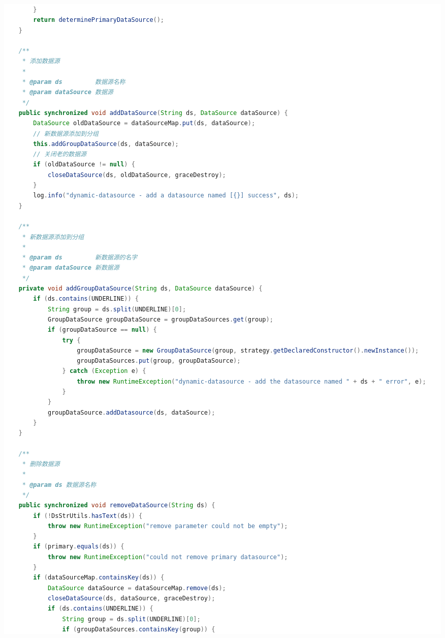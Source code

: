 ```java
        }
        return determinePrimaryDataSource();
    }

    /**
     * 添加数据源
     *
     * @param ds         数据源名称
     * @param dataSource 数据源
     */
    public synchronized void addDataSource(String ds, DataSource dataSource) {
        DataSource oldDataSource = dataSourceMap.put(ds, dataSource);
        // 新数据源添加到分组
        this.addGroupDataSource(ds, dataSource);
        // 关闭老的数据源
        if (oldDataSource != null) {
            closeDataSource(ds, oldDataSource, graceDestroy);
        }
        log.info("dynamic-datasource - add a datasource named [{}] success", ds);
    }

    /**
     * 新数据源添加到分组
     *
     * @param ds         新数据源的名字
     * @param dataSource 新数据源
     */
    private void addGroupDataSource(String ds, DataSource dataSource) {
        if (ds.contains(UNDERLINE)) {
            String group = ds.split(UNDERLINE)[0];
            GroupDataSource groupDataSource = groupDataSources.get(group);
            if (groupDataSource == null) {
                try {
                    groupDataSource = new GroupDataSource(group, strategy.getDeclaredConstructor().newInstance());
                    groupDataSources.put(group, groupDataSource);
                } catch (Exception e) {
                    throw new RuntimeException("dynamic-datasource - add the datasource named " + ds + " error", e);
                }
            }
            groupDataSource.addDatasource(ds, dataSource);
        }
    }

    /**
     * 删除数据源
     *
     * @param ds 数据源名称
     */
    public synchronized void removeDataSource(String ds) {
        if (!DsStrUtils.hasText(ds)) {
            throw new RuntimeException("remove parameter could not be empty");
        }
        if (primary.equals(ds)) {
            throw new RuntimeException("could not remove primary datasource");
        }
        if (dataSourceMap.containsKey(ds)) {
            DataSource dataSource = dataSourceMap.remove(ds);
            closeDataSource(ds, dataSource, graceDestroy);
            if (ds.contains(UNDERLINE)) {
                String group = ds.split(UNDERLINE)[0];
                if (groupDataSources.containsKey(group)) {
```